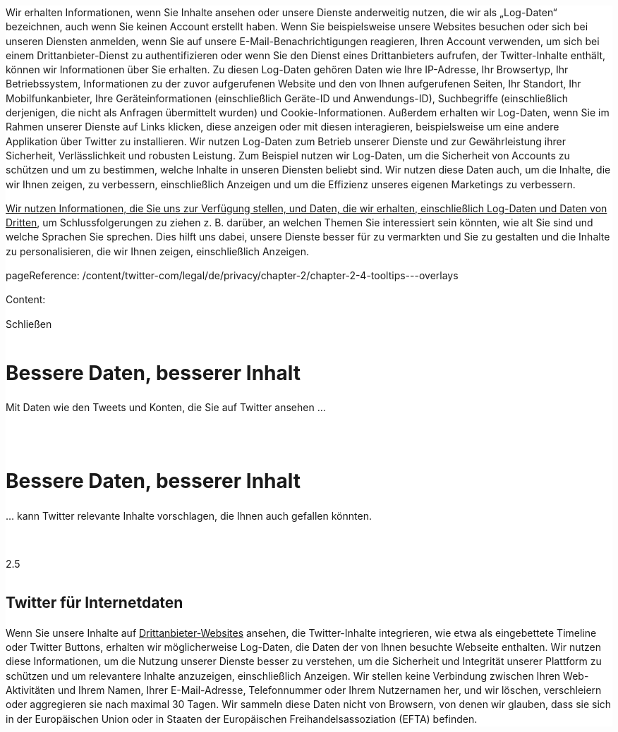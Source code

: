 Wir erhalten Informationen, wenn Sie Inhalte ansehen oder unsere Dienste anderweitig nutzen, die wir als „Log-Daten“ bezeichnen, auch wenn Sie keinen Account erstellt haben. Wenn Sie beispielsweise unsere Websites besuchen oder sich bei unseren Diensten anmelden, wenn Sie auf unsere E-Mail-Benachrichtigungen reagieren, Ihren Account verwenden, um sich bei einem Drittanbieter-Dienst zu authentifizieren oder wenn Sie den Dienst eines Drittanbieters aufrufen, der Twitter-Inhalte enthält, können wir Informationen über Sie erhalten. Zu diesen Log-Daten gehören Daten wie Ihre IP-Adresse, Ihr Browsertyp, Ihr Betriebssystem, Informationen zu der zuvor aufgerufenen Website und den von Ihnen aufgerufenen Seiten, Ihr Standort, Ihr Mobilfunkanbieter, Ihre Geräteinformationen (einschließlich Geräte-ID und Anwendungs-ID), Suchbegriffe (einschließlich derjenigen, die nicht als Anfragen übermittelt wurden) und Cookie-Informationen. Außerdem erhalten wir Log-Daten, wenn Sie im Rahmen unserer Dienste auf Links klicken, diese anzeigen oder mit diesen interagieren, beispielsweise um eine andere Applikation über Twitter zu installieren. Wir nutzen Log-Daten zum Betrieb unserer Dienste und zur Gewährleistung ihrer Sicherheit, Verlässlichkeit und robusten Leistung. Zum Beispiel nutzen wir Log-Daten, um die Sicherheit von Accounts zu schützen und um zu bestimmen, welche Inhalte in unseren Diensten beliebt sind. Wir nutzen diese Daten auch, um die Inhalte, die wir Ihnen zeigen, zu verbessern, einschließlich Anzeigen und um die Effizienz unseres eigenen Marketings zu verbessern.

[Wir nutzen Informationen, die Sie uns zur Verfügung stellen, und Daten, die wir erhalten, einschließlich Log-Daten und Daten von Dritten](#overlay-chapter2.4.1), um Schlussfolgerungen zu ziehen z. B. darüber, an welchen Themen Sie interessiert sein könnten, wie alt Sie sind und welche Sprachen Sie sprechen. Dies hilft uns dabei, unsere Dienste besser für zu vermarkten und Sie zu gestalten und die Inhalte zu personalisieren, die wir Ihnen zeigen, einschließlich Anzeigen.

pageReference: /content/twitter-com/legal/de/privacy/chapter-2/chapter-2-4-tooltips---overlays

Content:

Schließen

Bessere Daten, besserer Inhalt
==============================

Mit Daten wie den Tweets und Konten, die Sie auf Twitter ansehen ...

![](data:image/gif;base64,R0lGODlhAQABAIAAAAAAAP///yH5BAEAAAAALAAAAAABAAEAAAIBRAA7)

Bessere Daten, besserer Inhalt
==============================

... kann Twitter relevante Inhalte vorschlagen, die Ihnen auch gefallen könnten.  

![](data:image/gif;base64,R0lGODlhAQABAIAAAAAAAP///yH5BAEAAAAALAAAAAABAAEAAAIBRAA7)

2.5

Twitter für Internetdaten
-------------------------

Wenn Sie unsere Inhalte auf [Drittanbieter-Websites](#overlay-chapter2.5.1) ansehen, die Twitter-Inhalte integrieren, wie etwa als eingebettete Timeline oder Twitter Buttons, erhalten wir möglicherweise Log-Daten, die Daten der von Ihnen besuchte Webseite enthalten. Wir nutzen diese Informationen, um die Nutzung unserer Dienste besser zu verstehen, um die Sicherheit und Integrität unserer Plattform zu schützen und um relevantere Inhalte anzuzeigen, einschließlich Anzeigen. Wir stellen keine Verbindung zwischen Ihren Web-Aktivitäten und Ihrem Namen, Ihrer E-Mail-Adresse, Telefonnummer oder Ihrem Nutzernamen her, und wir löschen, verschleiern oder aggregieren sie nach maximal 30 Tagen. Wir sammeln diese Daten nicht von Browsern, von denen wir glauben, dass sie sich in der Europäischen Union oder in Staaten der Europäischen Freihandelsassoziation (EFTA) befinden.  
